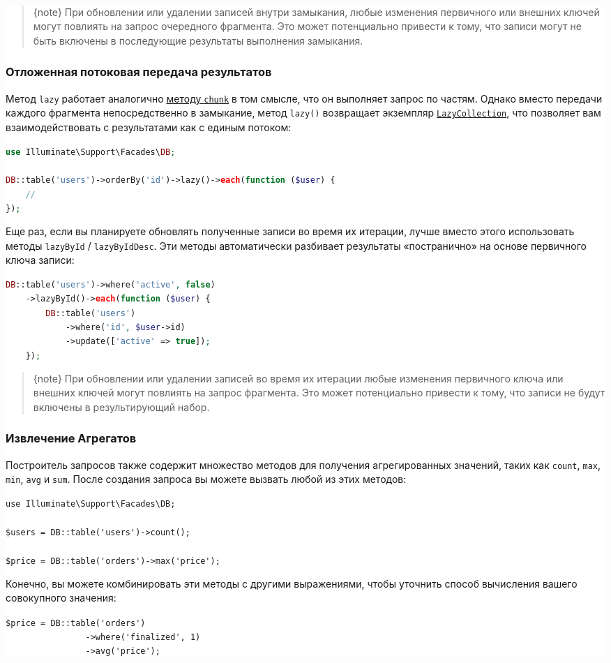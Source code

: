 > {note} При обновлении или удалении записей внутри замыкания, любые изменения первичного или внешних ключей могут повлиять на запрос очередного фрагмента. Это может потенциально привести к тому, что записи могут не быть включены в последующие результаты выполнения замыкания.

<a name="streaming-results-lazily"></a>
### Отложенная потоковая передача результатов

Метод `lazy` работает аналогично [методу `chunk`](#chunking-results) в том смысле, что он выполняет запрос по частям. Однако вместо передачи каждого фрагмента непосредственно в замыкание, метод `lazy()` возвращает экземпляр [`LazyCollection`](collections.md#lazy-collections), что позволяет вам взаимодействовать с результатами как с единым потоком:

```php
use Illuminate\Support\Facades\DB;

DB::table('users')->orderBy('id')->lazy()->each(function ($user) {
    //
});
```

Еще раз, если вы планируете обновлять полученные записи во время их итерации, лучше вместо этого использовать методы `lazyById` / `lazyByIdDesc`. Эти методы автоматически разбивает результаты «постранично» на основе первичного ключа записи:

```php
DB::table('users')->where('active', false)
    ->lazyById()->each(function ($user) {
        DB::table('users')
            ->where('id', $user->id)
            ->update(['active' => true]);
    });
```

> {note} При обновлении или удалении записей во время их итерации любые изменения первичного ключа или внешних ключей могут повлиять на запрос фрагмента. Это может потенциально привести к тому, что записи не будут включены в результирующий набор.

<a name="aggregates"></a>
### Извлечение Агрегатов

Построитель запросов также содержит множество методов для получения агрегированных значений, таких как `count`, `max`, `min`, `avg` и `sum`. После создания запроса вы можете вызвать любой из этих методов:

    use Illuminate\Support\Facades\DB;

    $users = DB::table('users')->count();

    $price = DB::table('orders')->max('price');

Конечно, вы можете комбинировать эти методы с другими выражениями, чтобы уточнить способ вычисления вашего совокупного значения:

    $price = DB::table('orders')
                    ->where('finalized', 1)
                    ->avg('price');
